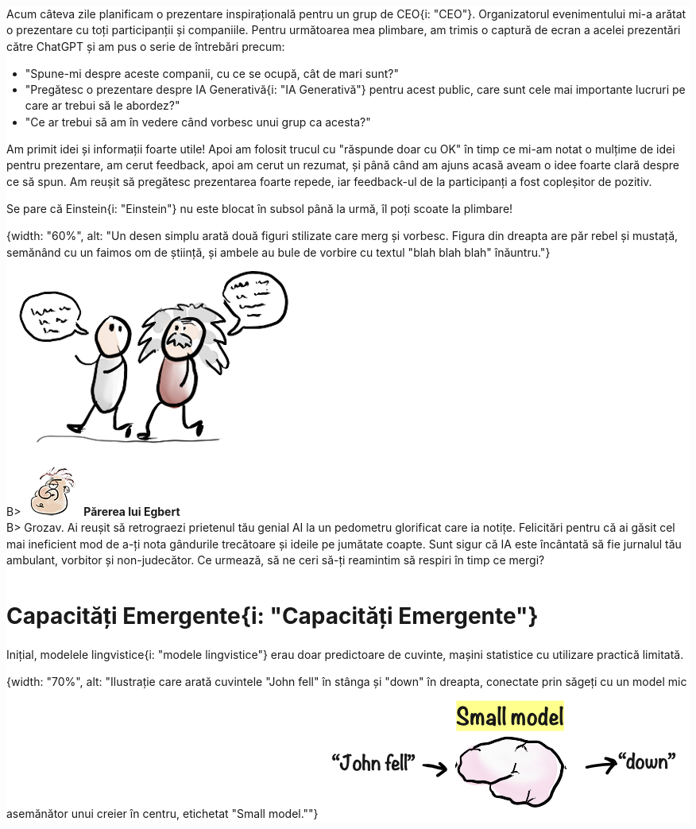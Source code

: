 Acum câteva zile planificam o prezentare inspirațională pentru un grup de CEO{i: "CEO"}. Organizatorul evenimentului mi-a arătat o prezentare cu toți participanții și companiile. Pentru următoarea mea plimbare, am trimis o captură de ecran a acelei prezentări către ChatGPT și am pus o serie de întrebări precum:

- "Spune-mi despre aceste companii, cu ce se ocupă, cât de mari sunt?"
- "Pregătesc o prezentare despre IA Generativă{i: "IA Generativă"} pentru acest public, care sunt cele mai importante lucruri pe care ar trebui să le abordez?"
- "Ce ar trebui să am în vedere când vorbesc unui grup ca acesta?"

Am primit idei și informații foarte utile! Apoi am folosit trucul cu "răspunde doar cu OK" în timp ce mi-am notat o mulțime de idei pentru prezentare, am cerut feedback, apoi am cerut un rezumat, și până când am ajuns acasă aveam o idee foarte clară despre ce să spun. Am reușit să pregătesc prezentarea foarte repede, iar feedback-ul de la participanți a fost copleșitor de pozitiv.

Se pare că Einstein{i: "Einstein"} nu este blocat în subsol până la urmă, îl poți scoate la plimbare!

{width: "60%", alt: "Un desen simplu arată două figuri stilizate care merg și vorbesc. Figura din dreapta are păr rebel și mustață, semănând cu un faimos om de știință, și ambele au bule de vorbire cu textul "blah blah blah" înăuntru."}
![](resources/080-walking-2.png)

B> ![Un desen în stil caricatural al feței unui bărbat cu trăsături exagerate, inclusiv un nas mare, sprâncene încruntate și păr țepos, subțire.](resources/egbert-small.png) **Părerea lui Egbert**  
B> Grozav. Ai reușit să retrograezi prietenul tău genial AI la un pedometru glorificat care ia notițe. Felicitări pentru că ai găsit cel mai ineficient mod de a-ți nota gândurile trecătoare și ideile pe jumătate coapte. Sunt sigur că IA este încântată să fie jurnalul tău ambulant, vorbitor și non-judecător. Ce urmează, să ne ceri să-ți reamintim să respiri în timp ce mergi?

# Capacități Emergente{i: "Capacități Emergente"}

Inițial, modelele lingvistice{i: "modele lingvistice"} erau doar predictoare de cuvinte, mașini statistice cu utilizare practică limitată.

{width: "70%", alt: "Ilustrație care arată cuvintele "John fell" în stânga și "down" în dreapta, conectate prin săgeți cu un model mic asemănător unui creier în centru, etichetat "Small model.""}
![](resources/090-small-model.png)
